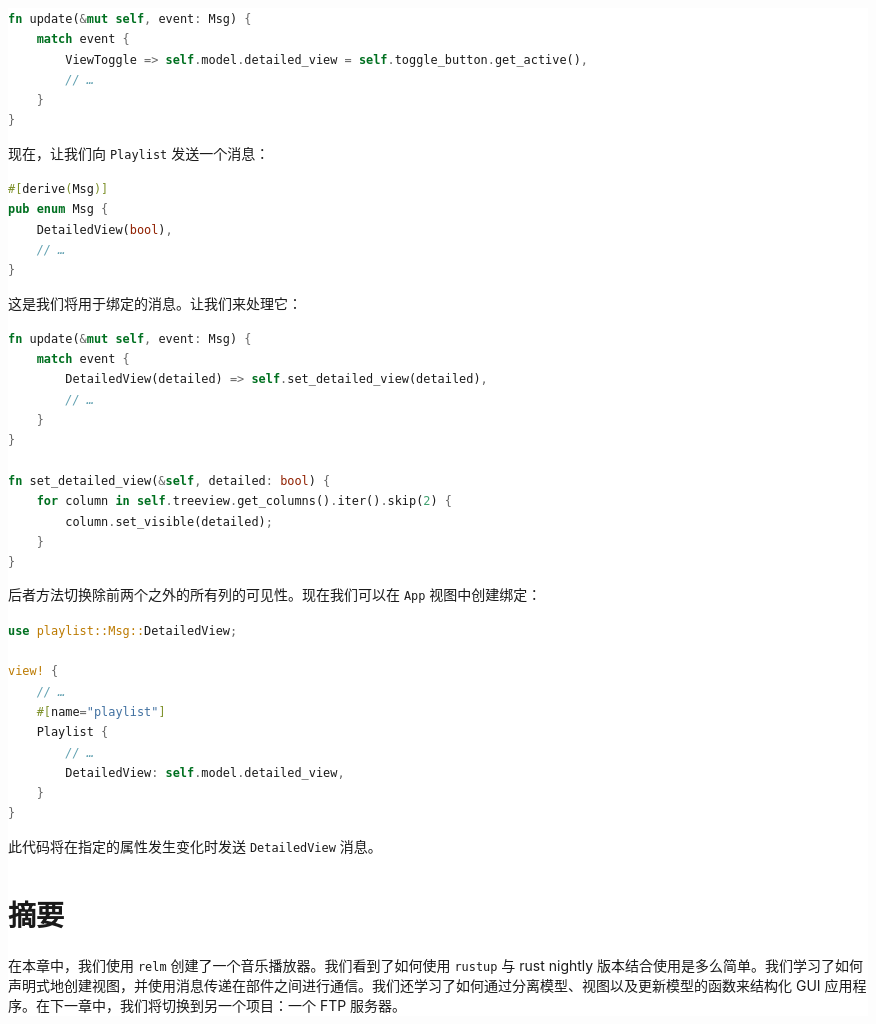 ```rs
fn update(&mut self, event: Msg) {
    match event {
        ViewToggle => self.model.detailed_view = self.toggle_button.get_active(),
        // …
    }
}
```

现在，让我们向 `Playlist` 发送一个消息：

```rs
#[derive(Msg)]
pub enum Msg {
    DetailedView(bool),
    // …
}
```

这是我们将用于绑定的消息。让我们来处理它：

```rs
fn update(&mut self, event: Msg) {
    match event {
        DetailedView(detailed) => self.set_detailed_view(detailed),
        // …
    }
}

fn set_detailed_view(&self, detailed: bool) {
    for column in self.treeview.get_columns().iter().skip(2) {
        column.set_visible(detailed);
    }
}
```

后者方法切换除前两个之外的所有列的可见性。现在我们可以在 `App` 视图中创建绑定：

```rs
use playlist::Msg::DetailedView;

view! {
    // …
    #[name="playlist"]
    Playlist {
        // …
        DetailedView: self.model.detailed_view,
    }
}
```

此代码将在指定的属性发生变化时发送 `DetailedView` 消息。

# 摘要

在本章中，我们使用 `relm` 创建了一个音乐播放器。我们看到了如何使用 `rustup` 与 rust nightly 版本结合使用是多么简单。我们学习了如何声明式地创建视图，并使用消息传递在部件之间进行通信。我们还学习了如何通过分离模型、视图以及更新模型的函数来结构化 GUI 应用程序。在下一章中，我们将切换到另一个项目：一个 FTP 服务器。
